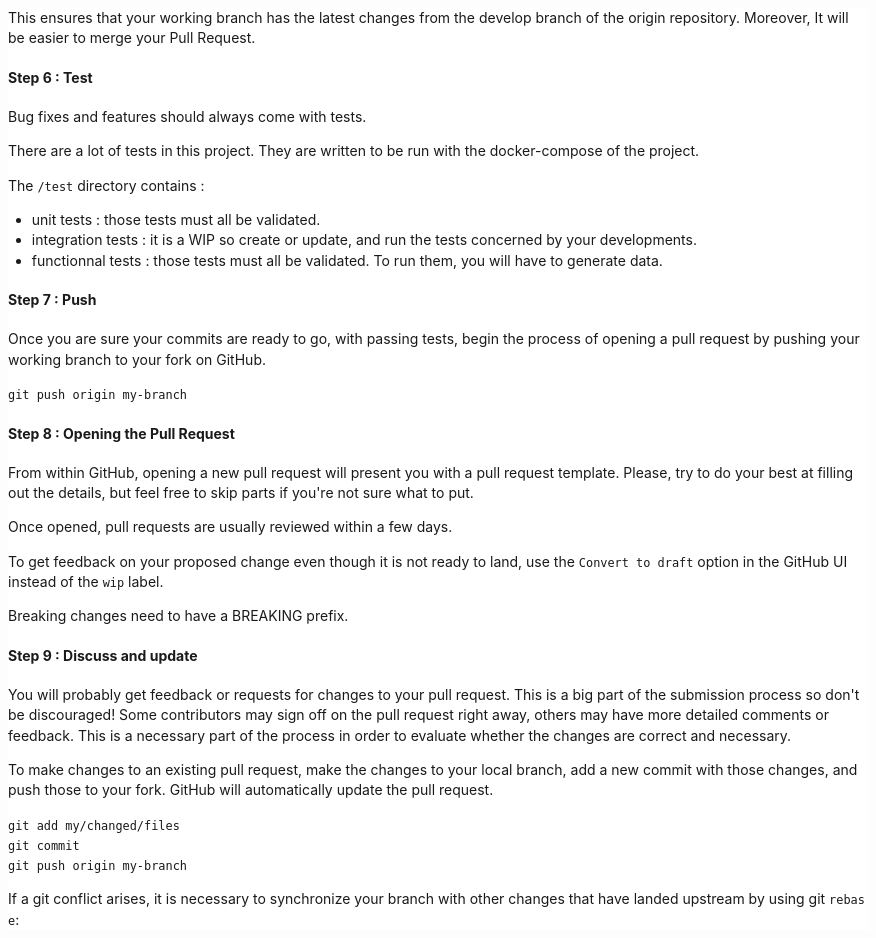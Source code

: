 This ensures that your working branch has the latest changes from the develop branch of the origin repository. Moreover, It will be easier to merge your Pull Request. 

#### Step 6 : Test

Bug fixes and features should always come with tests.

There are a lot of tests in this project. They are written to be run with the docker-compose of the project. 

The `/test` directory contains : 
- unit tests : those tests must all be validated. 
- integration tests : it is a WIP so create or update, and run the tests concerned by your developments. 
- functionnal tests : those tests must all be validated. To run them, you will have to generate data. 

#### Step 7 : Push 

Once you are sure your commits are ready to go, with passing tests, begin the process of opening a pull request by pushing your working branch to your fork on GitHub.

```
git push origin my-branch
```

#### Step 8 : Opening the Pull Request

From within GitHub, opening a new pull request will present you with a pull request template. Please, try to do your best at filling out the details, but feel free to skip parts if you're not sure what to put.

Once opened, pull requests are usually reviewed within a few days.

To get feedback on your proposed change even though it is not ready to land, use the `Convert to draft` option in the GitHub UI instead of the `wip` label. 

Breaking changes need to have a BREAKING prefix. 

#### Step 9 : Discuss and update

You will probably get feedback or requests for changes to your pull request. This is a big part of the submission process so don't be discouraged! Some contributors may sign off on the pull request right away, others may have more detailed comments or feedback. This is a necessary part of the process in order to evaluate whether the changes are correct and necessary.

To make changes to an existing pull request, make the changes to your local branch, add a new commit with those changes, and push those to your fork. GitHub will automatically update the pull request.

```
git add my/changed/files
git commit
git push origin my-branch
```

If a git conflict arises, it is necessary to synchronize your branch with other changes that have landed upstream by using git `rebase`:
